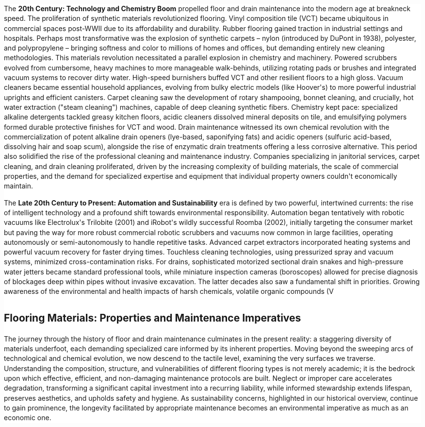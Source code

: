 The **20th Century: Technology and Chemistry Boom** propelled floor and drain maintenance into the modern age at breakneck speed. The proliferation of synthetic materials revolutionized flooring. Vinyl composition tile (VCT) became ubiquitous in commercial spaces post-WWII due to its affordability and durability. Rubber flooring gained traction in industrial settings and hospitals. Perhaps most transformative was the explosion of synthetic carpets – nylon (introduced by DuPont in 1938), polyester, and polypropylene – bringing softness and color to millions of homes and offices, but demanding entirely new cleaning methodologies. This materials revolution necessitated a parallel explosion in chemistry and machinery. Powered scrubbers evolved from cumbersome, heavy machines to more manageable walk-behinds, utilizing rotating pads or brushes and integrated vacuum systems to recover dirty water. High-speed burnishers buffed VCT and other resilient floors to a high gloss. Vacuum cleaners became essential household appliances, evolving from bulky electric models (like Hoover's) to more powerful industrial uprights and efficient canisters. Carpet cleaning saw the development of rotary shampooing, bonnet cleaning, and crucially, hot water extraction ("steam cleaning") machines, capable of deep cleaning synthetic fibers. Chemistry kept pace: specialized alkaline detergents tackled greasy kitchen floors, acidic cleaners dissolved mineral deposits on tile, and emulsifying polymers formed durable protective finishes for VCT and wood. Drain maintenance witnessed its own chemical revolution with the commercialization of potent alkaline drain openers (lye-based, saponifying fats) and acidic openers (sulfuric acid-based, dissolving hair and soap scum), alongside the rise of enzymatic drain treatments offering a less corrosive alternative. This period also solidified the rise of the professional cleaning and maintenance industry. Companies specializing in janitorial services, carpet cleaning, and drain cleaning proliferated, driven by the increasing complexity of building materials, the scale of commercial properties, and the demand for specialized expertise and equipment that individual property owners couldn't economically maintain.

The **Late 20th Century to Present: Automation and Sustainability** era is defined by two powerful, intertwined currents: the rise of intelligent technology and a profound shift towards environmental responsibility. Automation began tentatively with robotic vacuums like Electrolux's Trilobite (2001) and iRobot's wildly successful Roomba (2002), initially targeting the consumer market but paving the way for more robust commercial robotic scrubbers and vacuums now common in large facilities, operating autonomously or semi-autonomously to handle repetitive tasks. Advanced carpet extractors incorporated heating systems and powerful vacuum recovery for faster drying times. Touchless cleaning technologies, using pressurized spray and vacuum systems, minimized cross-contamination risks. For drains, sophisticated motorized sectional drain snakes and high-pressure water jetters became standard professional tools, while miniature inspection cameras (boroscopes) allowed for precise diagnosis of blockages deep within pipes without invasive excavation. The latter decades also saw a fundamental shift in priorities. Growing awareness of the environmental and health impacts of harsh chemicals, volatile organic compounds (V

## Flooring Materials: Properties and Maintenance Imperatives

The journey through the history of floor and drain maintenance culminates in the present reality: a staggering diversity of materials underfoot, each demanding specialized care informed by its inherent properties. Moving beyond the sweeping arcs of technological and chemical evolution, we now descend to the tactile level, examining the very surfaces we traverse. Understanding the composition, structure, and vulnerabilities of different flooring types is not merely academic; it is the bedrock upon which effective, efficient, and non-damaging maintenance protocols are built. Neglect or improper care accelerates degradation, transforming a significant capital investment into a recurring liability, while informed stewardship extends lifespan, preserves aesthetics, and upholds safety and hygiene. As sustainability concerns, highlighted in our historical overview, continue to gain prominence, the longevity facilitated by appropriate maintenance becomes an environmental imperative as much as an economic one.
